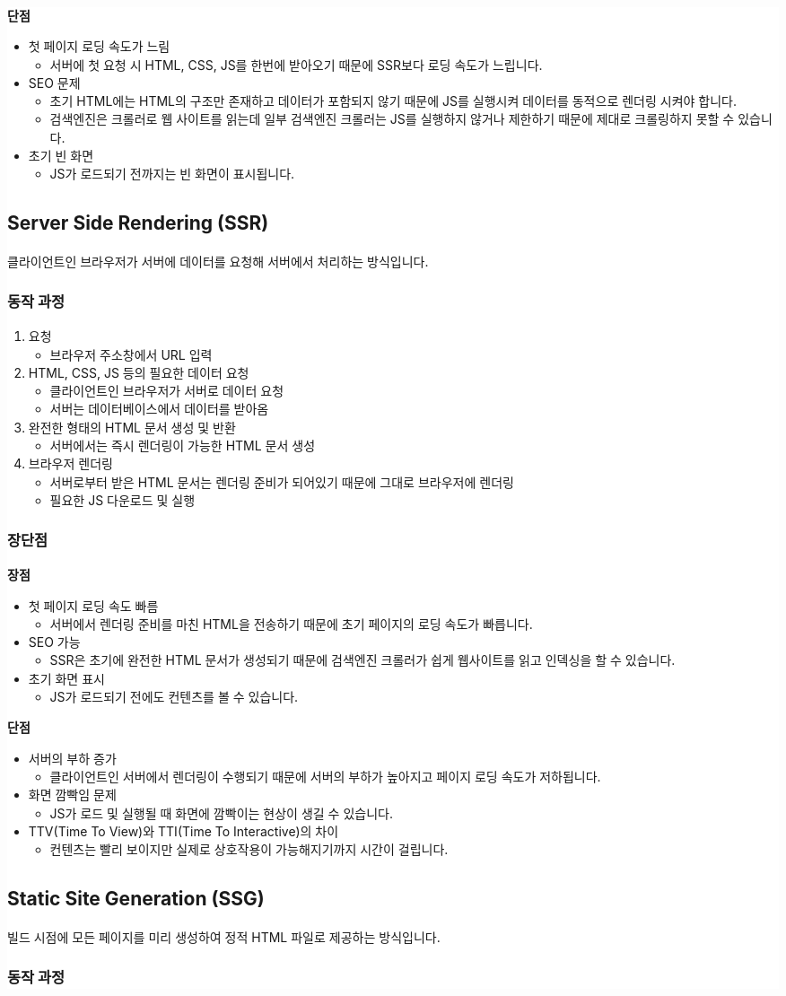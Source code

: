 **단점**

- 첫 페이지 로딩 속도가 느림
  - 서버에 첫 요청 시 HTML, CSS, JS를 한번에 받아오기 때문에 SSR보다 로딩 속도가 느립니다.
- SEO 문제
  - 초기 HTML에는 HTML의 구조만 존재하고 데이터가 포함되지 않기 때문에 JS를 실행시켜 데이터를 동적으로 렌더링 시켜야 합니다.
  - 검색엔진은 크롤러로 웹 사이트를 읽는데 일부 검색엔진 크롤러는 JS를 실행하지 않거나 제한하기 때문에 제대로 크롤링하지 못할 수 있습니다.
- 초기 빈 화면
  - JS가 로드되기 전까지는 빈 화면이 표시됩니다.

## Server Side Rendering (SSR)

클라이언트인 브라우저가 서버에 데이터를 요청해 서버에서 처리하는 방식입니다.

### 동작 과정

1. 요청
   - 브라우저 주소창에서 URL 입력
2. HTML, CSS, JS 등의 필요한 데이터 요청
   - 클라이언트인 브라우저가 서버로 데이터 요청
   - 서버는 데이터베이스에서 데이터를 받아옴
3. 완전한 형태의 HTML 문서 생성 및 반환
   - 서버에서는 즉시 렌더링이 가능한 HTML 문서 생성
4. 브라우저 렌더링
   - 서버로부터 받은 HTML 문서는 렌더링 준비가 되어있기 때문에 그대로 브라우저에 렌더링
   - 필요한 JS 다운로드 및 실행

### 장단점

**장점**

- 첫 페이지 로딩 속도 빠름
  - 서버에서 렌더링 준비를 마친 HTML을 전송하기 때문에 초기 페이지의 로딩 속도가 빠릅니다.
- SEO 가능
  - SSR은 초기에 완전한 HTML 문서가 생성되기 때문에 검색엔진 크롤러가 쉽게 웹사이트를 읽고 인덱싱을 할 수 있습니다.
- 초기 화면 표시
  - JS가 로드되기 전에도 컨텐츠를 볼 수 있습니다.

**단점**

- 서버의 부하 증가
  - 클라이언트인 서버에서 렌더링이 수행되기 때문에 서버의 부하가 높아지고 페이지 로딩 속도가 저하됩니다.
- 화면 깜빡임 문제
  - JS가 로드 및 실행될 때 화면에 깜빡이는 현상이 생길 수 있습니다.
- TTV(Time To View)와 TTI(Time To Interactive)의 차이
  - 컨텐츠는 빨리 보이지만 실제로 상호작용이 가능해지기까지 시간이 걸립니다.

## Static Site Generation (SSG)

빌드 시점에 모든 페이지를 미리 생성하여 정적 HTML 파일로 제공하는 방식입니다.

### 동작 과정
